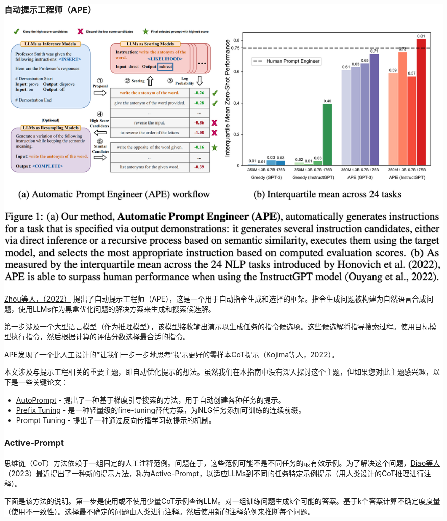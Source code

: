 ### 自动提示工程师（APE）

![ ](提示工程指南/8.png)

[Zhou等人，（2022）](https://arxiv.org/abs/2211.01910) 提出了自动提示工程师（APE），这是一个用于自动指令生成和选择的框架。指令生成问题被构建为自然语言合成问题，使用LLMs作为黑盒优化问题的解决方案来生成和搜索候选解。

第一步涉及一个大型语言模型（作为推理模型），该模型接收输出演示以生成任务的指令候选项。这些候选解将指导搜索过程。使用目标模型执行指令，然后根据计算的评估分数选择最合适的指令。

APE发现了一个比人工设计的“让我们一步一步地思考”提示更好的零样本CoT提示（[Kojima等人，2022](https://arxiv.org/abs/2205.11916)）。

本文涉及与提示工程相关的重要主题，即自动优化提示的想法。虽然我们在本指南中没有深入探讨这个主题，但如果您对此主题感兴趣，以下是一些关键论文：

* [AutoPrompt](https://arxiv.org/abs/2010.15980) - 提出了一种基于梯度引导搜索的方法，用于自动创建各种任务的提示。
* [Prefix Tuning](https://arxiv.org/abs/2101.00190) - 是一种轻量级的fine-tuning替代方案，为NLG任务添加可训练的连续前缀。
* [Prompt Tuning](https://arxiv.org/abs/2104.08691) - 提出了一种通过反向传播学习软提示的机制。

### Active-Prompt

思维链（CoT）方法依赖于一组固定的人工注释范例。问题在于，这些范例可能不是不同任务的最有效示例。为了解决这个问题，[Diao等人（2023）](https://arxiv.org/pdf/2302.12246.pdf)最近提出了一种新的提示方法，称为Active-Prompt，以适应LLMs到不同的任务特定示例提示（用人类设计的CoT推理进行注释）。

下面是该方法的说明。第一步是使用或不使用少量CoT示例查询LLM。对一组训练问题生成k个可能的答案。基于k个答案计算不确定度度量（使用不一致性）。选择最不确定的问题由人类进行注释。然后使用新的注释范例来推断每个问题。